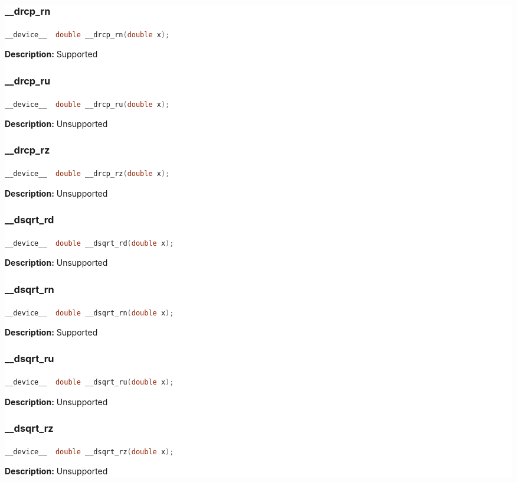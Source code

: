 
### __drcp_rn
```cpp
__device__  double __drcp_rn(double x);

```
**Description:**  Supported


### __drcp_ru
```cpp
__device__  double __drcp_ru(double x);

```
**Description:**  Unsupported


### __drcp_rz
```cpp
__device__  double __drcp_rz(double x);

```
**Description:**  Unsupported


### __dsqrt_rd
```cpp
__device__  double __dsqrt_rd(double x);

```
**Description:**  Unsupported


### __dsqrt_rn
```cpp
__device__  double __dsqrt_rn(double x);

```
**Description:**  Supported


### __dsqrt_ru
```cpp
__device__  double __dsqrt_ru(double x);

```
**Description:**  Unsupported


### __dsqrt_rz
```cpp
__device__  double __dsqrt_rz(double x);

```
**Description:**  Unsupported

